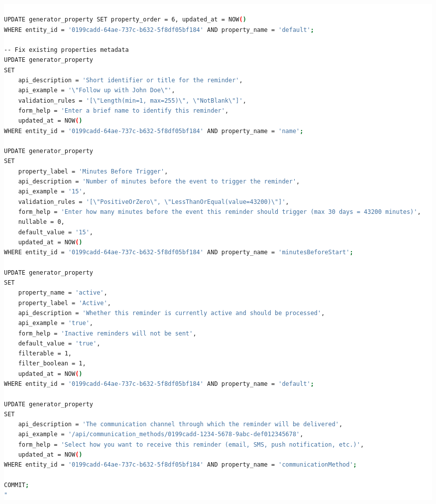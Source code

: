```bash

UPDATE generator_property SET property_order = 6, updated_at = NOW()
WHERE entity_id = '0199cadd-64ae-737c-b632-5f8df05bf184' AND property_name = 'default';

-- Fix existing properties metadata
UPDATE generator_property
SET
    api_description = 'Short identifier or title for the reminder',
    api_example = '\"Follow up with John Doe\"',
    validation_rules = '[\"Length(min=1, max=255)\", \"NotBlank\"]',
    form_help = 'Enter a brief name to identify this reminder',
    updated_at = NOW()
WHERE entity_id = '0199cadd-64ae-737c-b632-5f8df05bf184' AND property_name = 'name';

UPDATE generator_property
SET
    property_label = 'Minutes Before Trigger',
    api_description = 'Number of minutes before the event to trigger the reminder',
    api_example = '15',
    validation_rules = '[\"PositiveOrZero\", \"LessThanOrEqual(value=43200)\"]',
    form_help = 'Enter how many minutes before the event this reminder should trigger (max 30 days = 43200 minutes)',
    nullable = 0,
    default_value = '15',
    updated_at = NOW()
WHERE entity_id = '0199cadd-64ae-737c-b632-5f8df05bf184' AND property_name = 'minutesBeforeStart';

UPDATE generator_property
SET
    property_name = 'active',
    property_label = 'Active',
    api_description = 'Whether this reminder is currently active and should be processed',
    api_example = 'true',
    form_help = 'Inactive reminders will not be sent',
    default_value = 'true',
    filterable = 1,
    filter_boolean = 1,
    updated_at = NOW()
WHERE entity_id = '0199cadd-64ae-737c-b632-5f8df05bf184' AND property_name = 'default';

UPDATE generator_property
SET
    api_description = 'The communication channel through which the reminder will be delivered',
    api_example = '/api/communication_methods/0199cadd-1234-5678-9abc-def012345678',
    form_help = 'Select how you want to receive this reminder (email, SMS, push notification, etc.)',
    updated_at = NOW()
WHERE entity_id = '0199cadd-64ae-737c-b632-5f8df05bf184' AND property_name = 'communicationMethod';

COMMIT;
"
```
